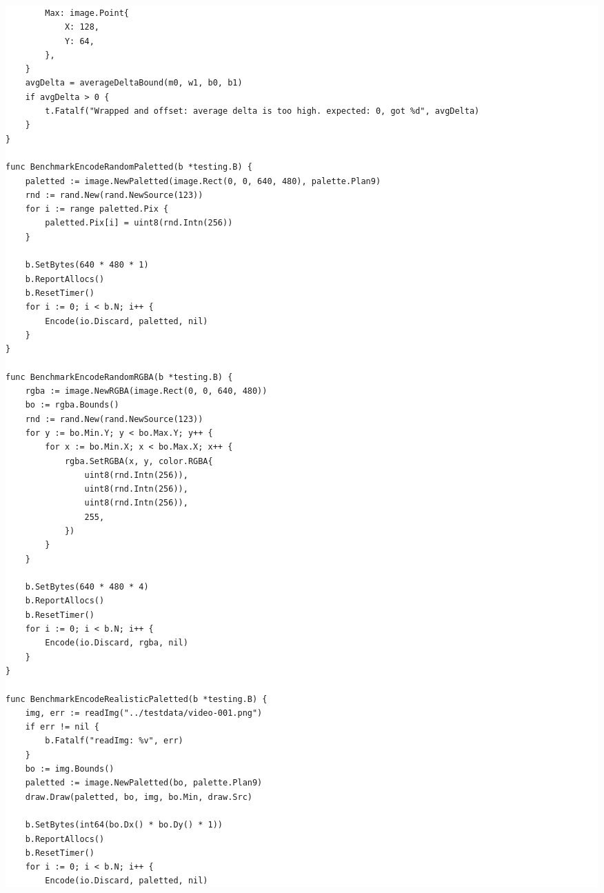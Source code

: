 ```
		Max: image.Point{
			X: 128,
			Y: 64,
		},
	}
	avgDelta = averageDeltaBound(m0, w1, b0, b1)
	if avgDelta > 0 {
		t.Fatalf("Wrapped and offset: average delta is too high. expected: 0, got %d", avgDelta)
	}
}

func BenchmarkEncodeRandomPaletted(b *testing.B) {
	paletted := image.NewPaletted(image.Rect(0, 0, 640, 480), palette.Plan9)
	rnd := rand.New(rand.NewSource(123))
	for i := range paletted.Pix {
		paletted.Pix[i] = uint8(rnd.Intn(256))
	}

	b.SetBytes(640 * 480 * 1)
	b.ReportAllocs()
	b.ResetTimer()
	for i := 0; i < b.N; i++ {
		Encode(io.Discard, paletted, nil)
	}
}

func BenchmarkEncodeRandomRGBA(b *testing.B) {
	rgba := image.NewRGBA(image.Rect(0, 0, 640, 480))
	bo := rgba.Bounds()
	rnd := rand.New(rand.NewSource(123))
	for y := bo.Min.Y; y < bo.Max.Y; y++ {
		for x := bo.Min.X; x < bo.Max.X; x++ {
			rgba.SetRGBA(x, y, color.RGBA{
				uint8(rnd.Intn(256)),
				uint8(rnd.Intn(256)),
				uint8(rnd.Intn(256)),
				255,
			})
		}
	}

	b.SetBytes(640 * 480 * 4)
	b.ReportAllocs()
	b.ResetTimer()
	for i := 0; i < b.N; i++ {
		Encode(io.Discard, rgba, nil)
	}
}

func BenchmarkEncodeRealisticPaletted(b *testing.B) {
	img, err := readImg("../testdata/video-001.png")
	if err != nil {
		b.Fatalf("readImg: %v", err)
	}
	bo := img.Bounds()
	paletted := image.NewPaletted(bo, palette.Plan9)
	draw.Draw(paletted, bo, img, bo.Min, draw.Src)

	b.SetBytes(int64(bo.Dx() * bo.Dy() * 1))
	b.ReportAllocs()
	b.ResetTimer()
	for i := 0; i < b.N; i++ {
		Encode(io.Discard, paletted, nil)
```